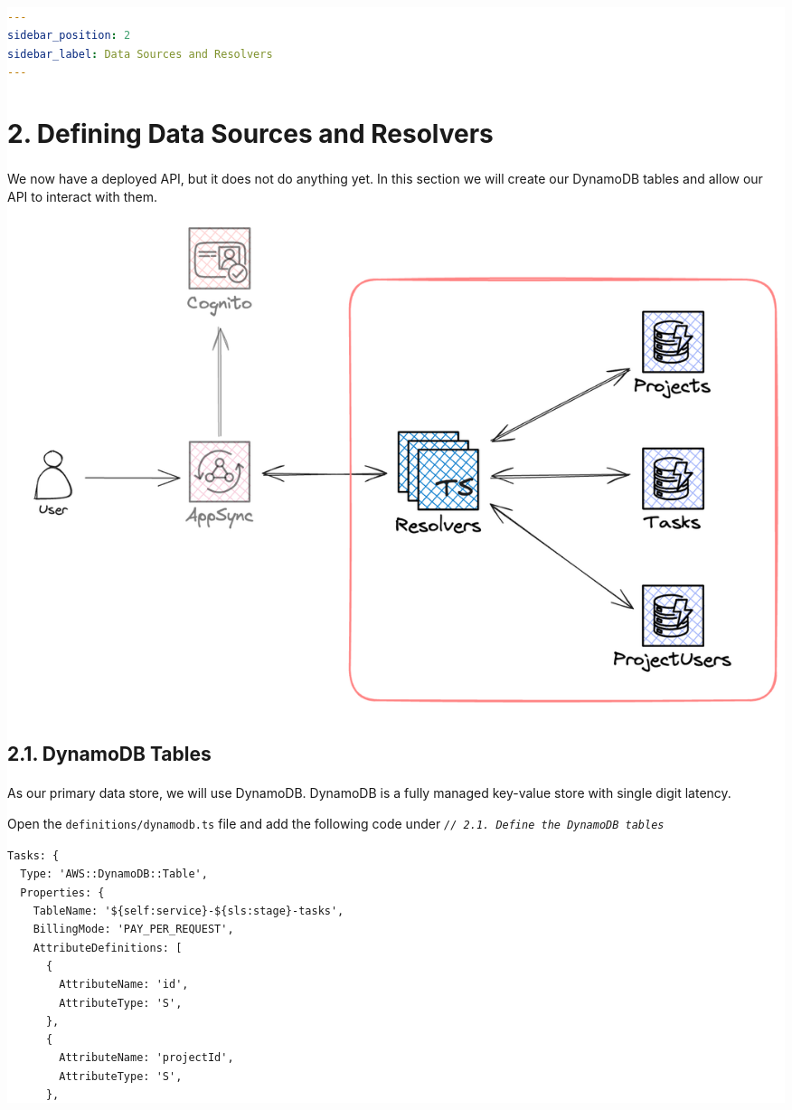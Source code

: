 ```yaml
---
sidebar_position: 2
sidebar_label: Data Sources and Resolvers
---
```


# 2. Defining Data Sources and Resolvers

We now have a deployed API, but it does not do anything yet. In this section we will create our DynamoDB tables and allow our API to interact with them.

![DataSources And Resolvers](datasources-and-resolvers.png)

## 2.1. DynamoDB Tables

As our primary data store, we will use DynamoDB. DynamoDB is a fully managed key-value store with single digit latency.

Open the `definitions/dynamodb.ts` file and add the following code under _`// 2.1. Define the DynamoDB tables`_

```tsx showLineNumbers
Tasks: {
  Type: 'AWS::DynamoDB::Table',
  Properties: {
    TableName: '${self:service}-${sls:stage}-tasks',
    BillingMode: 'PAY_PER_REQUEST',
    AttributeDefinitions: [
      {
        AttributeName: 'id',
        AttributeType: 'S',
      },
      {
        AttributeName: 'projectId',
        AttributeType: 'S',
      },
```